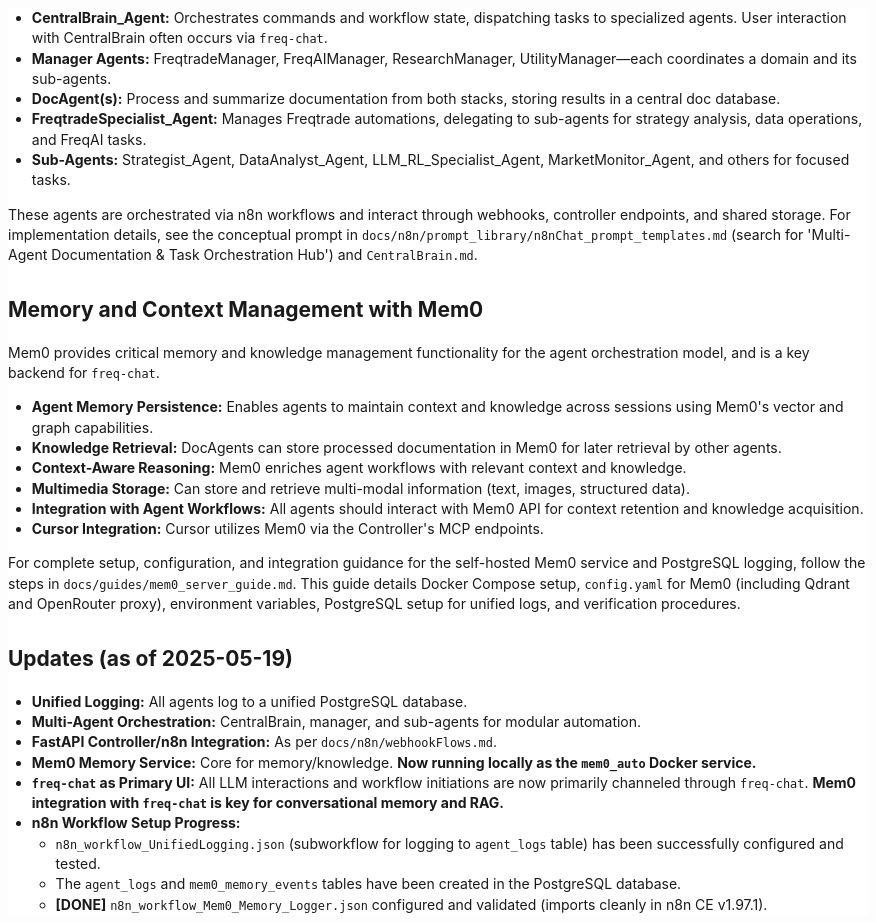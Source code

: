 - **CentralBrain_Agent:** Orchestrates commands and workflow state, dispatching tasks to specialized agents. User interaction with CentralBrain often occurs via `freq-chat`.
- **Manager Agents:** FreqtradeManager, FreqAIManager, ResearchManager, UtilityManager—each coordinates a domain and its sub-agents.
- **DocAgent(s):** Process and summarize documentation from both stacks, storing results in a central doc database.
- **FreqtradeSpecialist_Agent:** Manages Freqtrade automations, delegating to sub-agents for strategy analysis, data operations, and FreqAI tasks.
- **Sub-Agents:** Strategist_Agent, DataAnalyst_Agent, LLM_RL_Specialist_Agent, MarketMonitor_Agent, and others for focused tasks.

These agents are orchestrated via n8n workflows and interact through webhooks, controller endpoints, and shared storage. For implementation details, see the conceptual prompt in `docs/n8n/prompt_library/n8nChat_prompt_templates.md` (search for 'Multi-Agent Documentation & Task Orchestration Hub') and `CentralBrain.md`.

## Memory and Context Management with Mem0

Mem0 provides critical memory and knowledge management functionality for the agent orchestration model, and is a key backend for `freq-chat`.

- **Agent Memory Persistence:** Enables agents to maintain context and knowledge across sessions using Mem0's vector and graph capabilities.
- **Knowledge Retrieval:** DocAgents can store processed documentation in Mem0 for later retrieval by other agents.
- **Context-Aware Reasoning:** Mem0 enriches agent workflows with relevant context and knowledge.
- **Multimedia Storage:** Can store and retrieve multi-modal information (text, images, structured data).
- **Integration with Agent Workflows:** All agents should interact with Mem0 API for context retention and knowledge acquisition.
- **Cursor Integration:** Cursor utilizes Mem0 via the Controller's MCP endpoints.

For complete setup, configuration, and integration guidance for the self-hosted Mem0 service and PostgreSQL logging, follow the steps in `docs/guides/mem0_server_guide.md`. This guide details Docker Compose setup, `config.yaml` for Mem0 (including Qdrant and OpenRouter proxy), environment variables, PostgreSQL setup for unified logs, and verification procedures.

## Updates (as of 2025-05-19)

- **Unified Logging:** All agents log to a unified PostgreSQL database.
- **Multi-Agent Orchestration:** CentralBrain, manager, and sub-agents for modular automation.
- **FastAPI Controller/n8n Integration:** As per `docs/n8n/webhookFlows.md`.
- **Mem0 Memory Service:** Core for memory/knowledge. **Now running locally as the `mem0_auto` Docker service.**
- **`freq-chat` as Primary UI:** All LLM interactions and workflow initiations are now primarily channeled through `freq-chat`. **Mem0 integration with `freq-chat` is key for conversational memory and RAG.**
- **n8n Workflow Setup Progress:**
    - `n8n_workflow_UnifiedLogging.json` (subworkflow for logging to `agent_logs` table) has been successfully configured and tested.
    - The `agent_logs` and `mem0_memory_events` tables have been created in the PostgreSQL database.
    - **[DONE]** `n8n_workflow_Mem0_Memory_Logger.json` configured and validated (imports cleanly in n8n CE v1.97.1).
